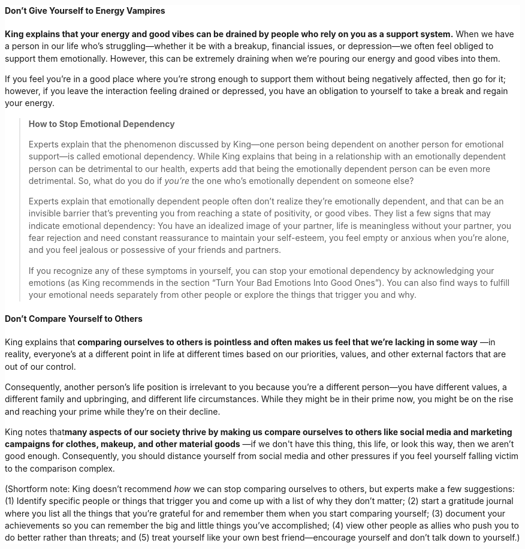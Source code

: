 
#### Don’t Give Yourself to Energy Vampires

**King explains that your energy and good vibes can be drained by people who rely on you as a support system.** When we have a person in our life who’s struggling—whether it be with a breakup, financial issues, or depression—we often feel obliged to support them emotionally. However, this can be extremely draining when we’re pouring our energy and good vibes into them.

If you feel you’re in a good place where you’re strong enough to support them without being negatively affected, then go for it; however, if you leave the interaction feeling drained or depressed, you have an obligation to yourself to take a break and regain your energy.

> **How to Stop Emotional Dependency**
> 
> Experts explain that the phenomenon discussed by King—one person being dependent on another person for emotional support—is called emotional dependency. While King explains that being in a relationship with an emotionally dependent person can be detrimental to our health, experts add that being the emotionally dependent person can be even more detrimental. So, what do you do if _you’re_ the one who’s emotionally dependent on someone else?
> 
> Experts explain that emotionally dependent people often don’t realize they’re emotionally dependent, and that can be an invisible barrier that’s preventing you from reaching a state of positivity, or good vibes. They list a few signs that may indicate emotional dependency: You have an idealized image of your partner, life is meaningless without your partner, you fear rejection and need constant reassurance to maintain your self-esteem, you feel empty or anxious when you’re alone, and you feel jealous or possessive of your friends and partners.
> 
> If you recognize any of these symptoms in yourself, you can stop your emotional dependency by acknowledging your emotions (as King recommends in the section “Turn Your Bad Emotions Into Good Ones”). You can also find ways to fulfill your emotional needs separately from other people or explore the things that trigger you and why.

#### Don’t Compare Yourself to Others

King explains that **comparing ourselves to others is pointless and often makes us feel that we’re lacking in some way** —in reality, everyone’s at a different point in life at different times based on our priorities, values, and other external factors that are out of our control.

Consequently, another person’s life position is irrelevant to you because you’re a different person—you have different values, a different family and upbringing, and different life circumstances. While they might be in their prime now, you might be on the rise and reaching your prime while they’re on their decline.

King notes that**many aspects of our society thrive by making us compare ourselves to others like social media and marketing campaigns for clothes, makeup, and other material goods** —if we don't have this thing, this life, or look this way, then we aren’t good enough. Consequently, you should distance yourself from social media and other pressures if you feel yourself falling victim to the comparison complex.

(Shortform note: King doesn’t recommend _how_ we can stop comparing ourselves to others, but experts make a few suggestions: (1) Identify specific people or things that trigger you and come up with a list of why they don’t matter; (2) start a gratitude journal where you list all the things that you’re grateful for and remember them when you start comparing yourself; (3) document your achievements so you can remember the big and little things you’ve accomplished; (4) view other people as allies who push you to do better rather than threats; and (5) treat yourself like your own best friend—encourage yourself and don’t talk down to yourself.)
